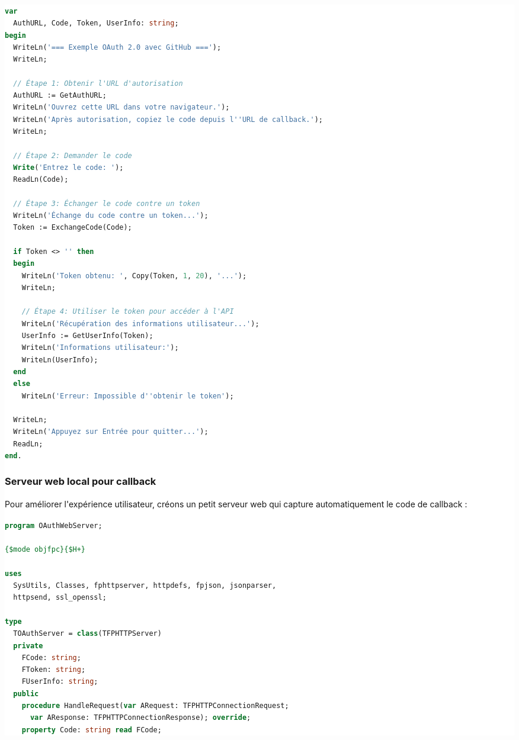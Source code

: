 ```pascal
var
  AuthURL, Code, Token, UserInfo: string;
begin
  WriteLn('=== Exemple OAuth 2.0 avec GitHub ===');
  WriteLn;

  // Étape 1: Obtenir l'URL d'autorisation
  AuthURL := GetAuthURL;
  WriteLn('Ouvrez cette URL dans votre navigateur.');
  WriteLn('Après autorisation, copiez le code depuis l''URL de callback.');
  WriteLn;

  // Étape 2: Demander le code
  Write('Entrez le code: ');
  ReadLn(Code);

  // Étape 3: Échanger le code contre un token
  WriteLn('Échange du code contre un token...');
  Token := ExchangeCode(Code);

  if Token <> '' then
  begin
    WriteLn('Token obtenu: ', Copy(Token, 1, 20), '...');
    WriteLn;

    // Étape 4: Utiliser le token pour accéder à l'API
    WriteLn('Récupération des informations utilisateur...');
    UserInfo := GetUserInfo(Token);
    WriteLn('Informations utilisateur:');
    WriteLn(UserInfo);
  end
  else
    WriteLn('Erreur: Impossible d''obtenir le token');

  WriteLn;
  WriteLn('Appuyez sur Entrée pour quitter...');
  ReadLn;
end.
```

### Serveur web local pour callback

Pour améliorer l'expérience utilisateur, créons un petit serveur web qui capture automatiquement le code de callback :

```pascal
program OAuthWebServer;

{$mode objfpc}{$H+}

uses
  SysUtils, Classes, fphttpserver, httpdefs, fpjson, jsonparser,
  httpsend, ssl_openssl;

type
  TOAuthServer = class(TFPHTTPServer)
  private
    FCode: string;
    FToken: string;
    FUserInfo: string;
  public
    procedure HandleRequest(var ARequest: TFPHTTPConnectionRequest;
      var AResponse: TFPHTTPConnectionResponse); override;
    property Code: string read FCode;
```